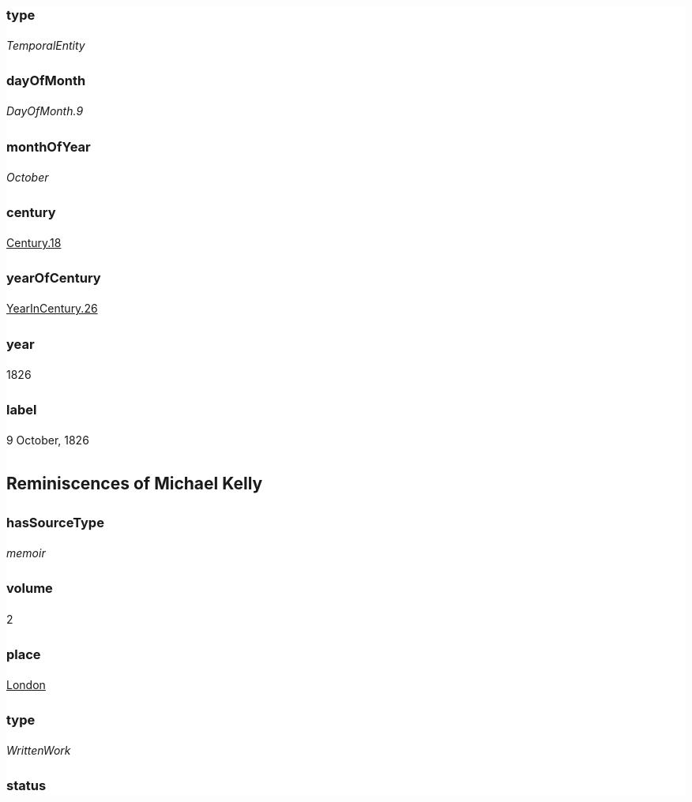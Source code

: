 ### type


*TemporalEntity*

### dayOfMonth


*DayOfMonth.9*

### monthOfYear


*October*

### century


[Century.18](#Century.18)

### yearOfCentury


[YearInCentury.26](#YearInCentury.26)

### year


1826

### label


9 October, 1826

## Reminiscences of Michael Kelly

### hasSourceType


*memoir*

### volume


2

### place


[London](#London)

### type


*WrittenWork*

### status

